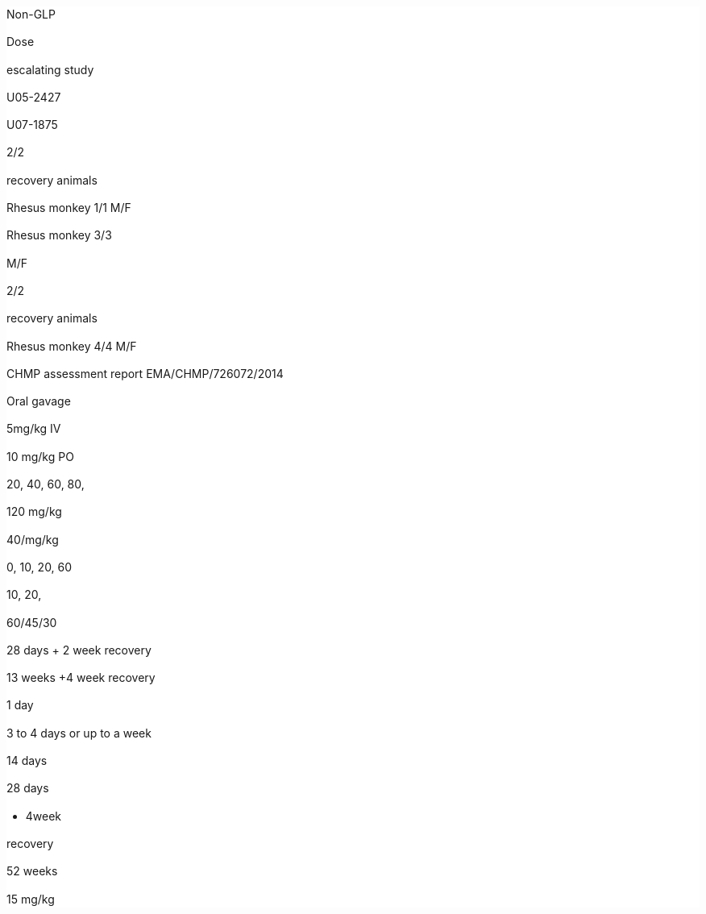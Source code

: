 Non-GLP

Dose

escalating study

U05-2427

U07-1875

2/2

recovery animals

Rhesus monkey 1/1 M/F

Rhesus monkey 3/3

M/F

2/2

recovery animals

Rhesus monkey 4/4 M/F

CHMP assessment report EMA/CHMP/726072/2014

Oral gavage

5mg/kg IV

10 mg/kg PO

20, 40, 60, 80,

120 mg/kg

40/mg/kg

0, 10, 20, 60

10, 20,

60/45/30

28 days + 2 week recovery

13 weeks +4 week recovery

1 day

3 to 4 days or up to a week

14 days

28 days

+ 4week

recovery

52 weeks

15 mg/kg
